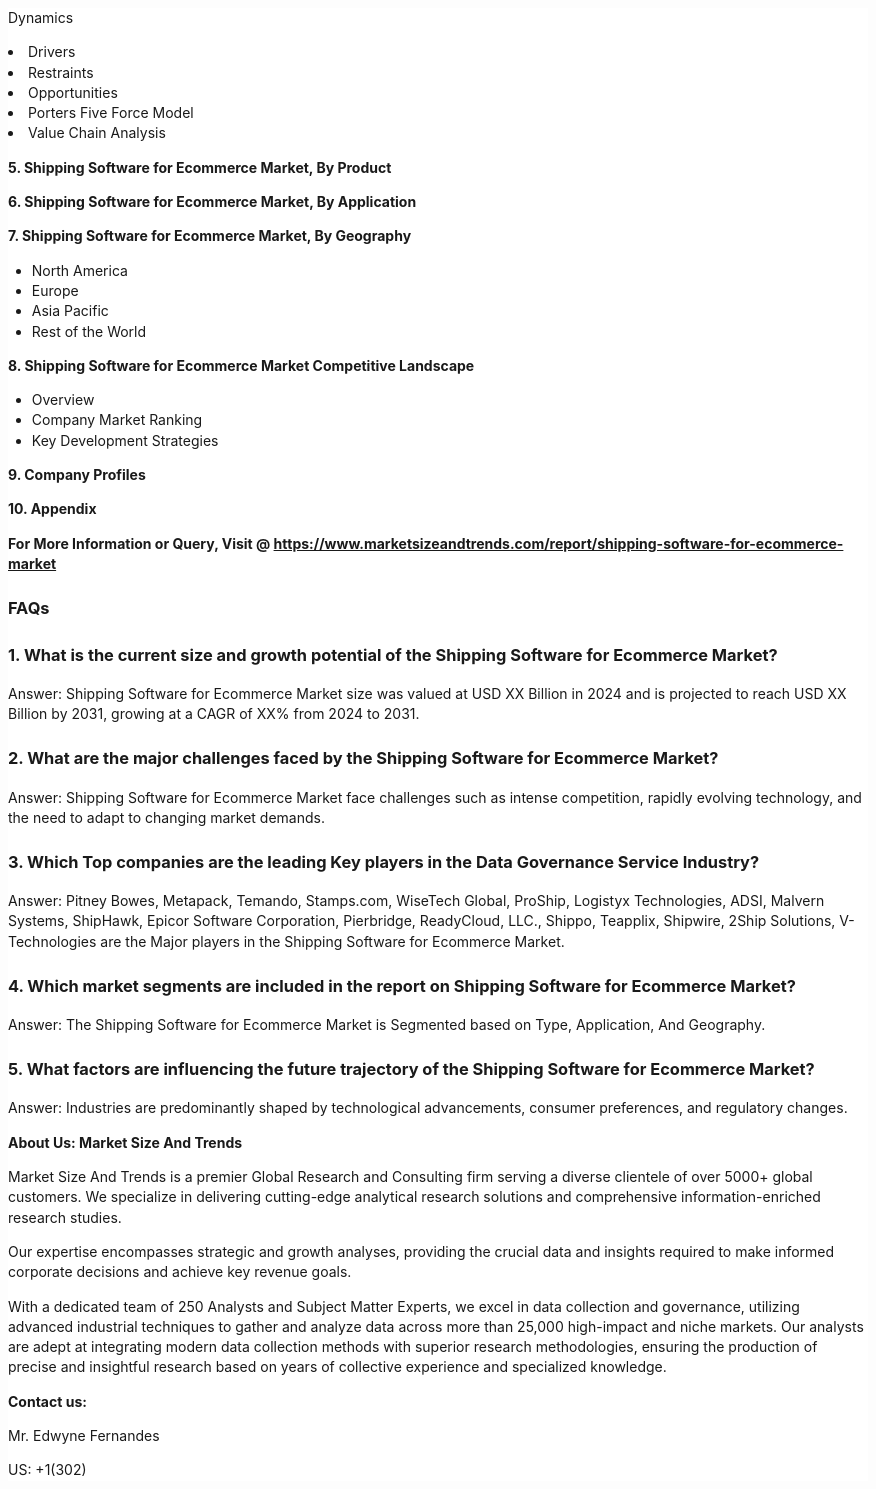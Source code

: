 Dynamics</span></li><li><span class="">Drivers</span></li><li><span class="">Restraints</span></li><li><span class="">Opportunities</span></li><li><span class="">Porters Five Force Model</span></li><li><span class="">Value Chain Analysis</span></li></ul></div><div class="" data-test-id=""><p><strong><span class="">5. Shipping Software for Ecommerce Market, By Product</span></strong></p></div><div class="" data-test-id=""><p><strong><span class="">6. Shipping Software for Ecommerce Market, By Application</span></strong></p></div><div class="" data-test-id=""><p><strong><span class="">7. Shipping Software for Ecommerce Market, By Geography</span></strong></p></div><div class="" data-test-id=""><ul><li><span class="">North America</span></li><li><span class="">Europe</span></li><li><span class="">Asia Pacific</span></li><li><span class="">Rest of the World</span></li></ul></div><div class="" data-test-id=""><p><strong><span class="">8. Shipping Software for Ecommerce Market Competitive Landscape</span></strong></p></div><div class="" data-test-id=""><ul><li><span class="">Overview</span></li><li><span class="">Company Market Ranking</span></li><li><span class="">Key Development Strategies</span></li></ul></div><div class="" data-test-id=""><p><strong><span class="">9. Company Profiles</span></strong></p></div><div class="" data-test-id=""><p><strong><span class="">10. Appendix</span></strong></p></div><div class="" data-test-id=""><p><strong><span class="">For More Information or Query, Visit @ <a href="https://www.marketsizeandtrends.com/report/shipping-software-for-ecommerce-market" target="_blank">https://www.marketsizeandtrends.com/report/shipping-software-for-ecommerce-market</a></span></strong></p></div><div class="" data-test-id=""><div class="article-main__content" data-test-id="publishing-text-block"><h3><strong><span class="">FAQs</span></strong></h3></div><div class="article-main__content" data-test-id="publishing-text-block"><h3><span class="">1. What is the current size and growth potential of the Shipping Software for Ecommerce Market?</span></h3></div><div class="article-main__content" data-test-id="publishing-text-block"><p><span class="font-[700]">Answer</span><span class="">: Shipping Software for Ecommerce Market size was valued at USD XX Billion in 2024 and is projected to reach USD XX Billion by 2031, growing at a CAGR of XX% from 2024 to 2031.</span></p></div><div class="article-main__content" data-test-id="publishing-text-block"><h3><span class="">2. What are the major challenges faced by the Shipping Software for Ecommerce Market?</span></h3></div><div class="article-main__content" data-test-id="publishing-text-block"><p><span class="font-[700]">Answer</span><span class="">: Shipping Software for Ecommerce Market face challenges such as intense competition, rapidly evolving technology, and the need to adapt to changing market demands.</span></p></div><div class="article-main__content" data-test-id="publishing-text-block"><h3><span class="">3. Which Top companies are the leading Key players in the Data Governance Service Industry?</span></h3></div><div class="article-main__content" data-test-id="publishing-text-block"><p><span class="font-[700]">Answer</span><span class="">: Pitney Bowes, Metapack, Temando, Stamps.com, WiseTech Global, ProShip, Logistyx Technologies, ADSI, Malvern Systems, ShipHawk, Epicor Software Corporation, Pierbridge, ReadyCloud, LLC., Shippo, Teapplix, Shipwire, 2Ship Solutions, V-Technologies are the Major players in the Shipping Software for Ecommerce Market.</span></p></div><div class="article-main__content" data-test-id="publishing-text-block"><h3><span class="">4. Which market segments are included in the report on Shipping Software for Ecommerce Market?</span></h3></div><div class="article-main__content" data-test-id="publishing-text-block"><p><span class="font-[700]">Answer</span><span class="">: The Shipping Software for Ecommerce Market is Segmented based on Type, Application, And Geography.</span></p></div><div class="article-main__content" data-test-id="publishing-text-block"><h3><span class="">5. What factors are influencing the future trajectory of the Shipping Software for Ecommerce Market?</span></h3></div><div class="article-main__content" data-test-id="publishing-text-block"><p><span class="font-[700]">Answer:</span><span class="">&nbsp;Industries are predominantly shaped by technological advancements, consumer preferences, and regulatory changes.</span></p></div><p><strong><span class="">About Us: Market Size And Trends</span></strong></p></div><div class="" data-test-id=""><p><span class="">Market Size And Trends is a premier Global Research and Consulting firm serving a diverse clientele of over 5000+ global customers. We specialize in delivering cutting-edge analytical research solutions and comprehensive information-enriched research studies.</span></p></div><div class="" data-test-id=""><p><span class="">Our expertise encompasses strategic and growth analyses, providing the crucial data and insights required to make informed corporate decisions and achieve key revenue goals.</span></p></div><div class="" data-test-id=""><p><span class="">With a dedicated team of 250 Analysts and Subject Matter Experts, we excel in data collection and governance, utilizing advanced industrial techniques to gather and analyze data across more than 25,000 high-impact and niche markets. Our analysts are adept at integrating modern data collection methods with superior research methodologies, ensuring the production of precise and insightful research based on years of collective experience and specialized knowledge.</span></p></div><div class="" data-test-id=""><p><strong><span class="">Contact us:</span></strong></p></div><div class="" data-test-id=""><p><span class="">Mr. Edwyne Fernandes</span></p></div><div class="" data-test-id=""><p><span class="">US: +1(302)